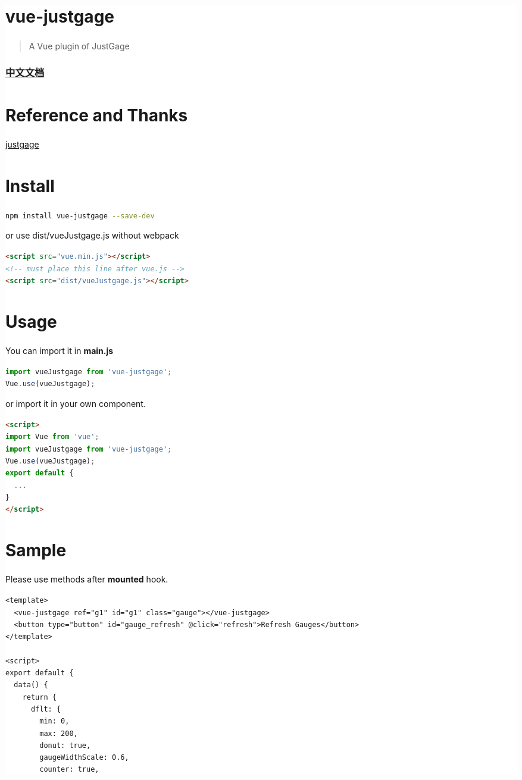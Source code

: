 # vue-justgage

> A Vue plugin of JustGage


### [中文文档](README-CN.md)

# Reference and Thanks
[justgage](https://github.com/toorshia/justgage)


# Install

``` bash
npm install vue-justgage --save-dev
```

or use dist/vueJustgage.js without webpack
``` html
<script src="vue.min.js"></script>
<!-- must place this line after vue.js -->
<script src="dist/vueJustgage.js"></script>
```

# Usage

You can import it in **main.js**
``` javascript
import vueJustgage from 'vue-justgage';
Vue.use(vueJustgage);
```
or import it in your own component.
``` html
<script>
import Vue from 'vue';
import vueJustgage from 'vue-justgage';
Vue.use(vueJustgage);
export default {
  ...
}
</script>
```

# Sample

Please use methods after **mounted** hook.
``` vue
<template>
  <vue-justgage ref="g1" id="g1" class="gauge"></vue-justgage>
  <button type="button" id="gauge_refresh" @click="refresh">Refresh Gauges</button>
</template>

<script>
export default {
  data() {
    return {
      dflt: {
        min: 0,
        max: 200,
        donut: true,
        gaugeWidthScale: 0.6,
        counter: true,
```